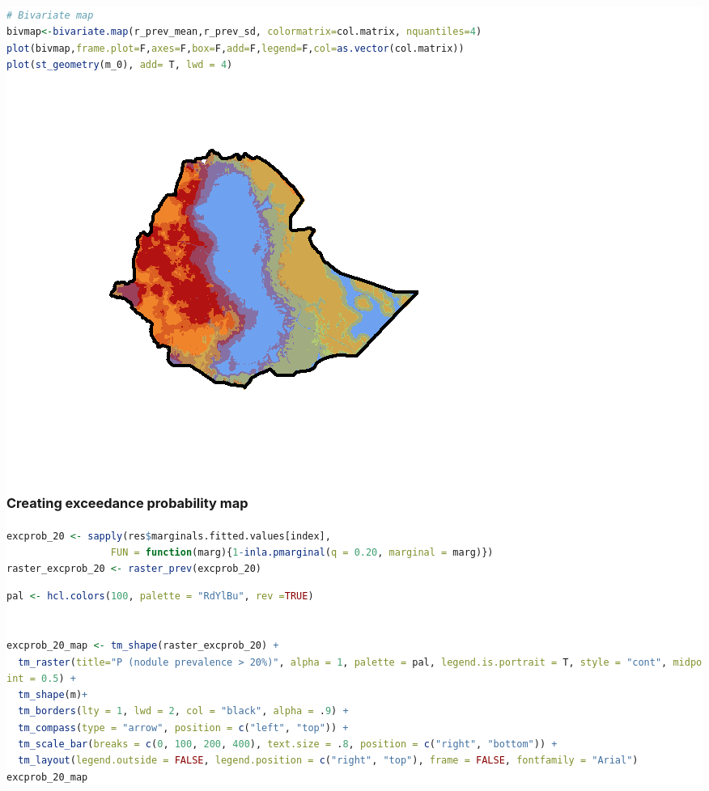 ``` r
# Bivariate map
bivmap<-bivariate.map(r_prev_mean,r_prev_sd, colormatrix=col.matrix, nquantiles=4)
plot(bivmap,frame.plot=F,axes=F,box=F,add=F,legend=F,col=as.vector(col.matrix))
plot(st_geometry(m_0), add= T, lwd = 4)
```

![](3_run_best_model_n_predict_files/figure-markdown_github/unnamed-chunk-18-1.png)

### Creating exceedance probability map

``` r
excprob_20 <- sapply(res$marginals.fitted.values[index],
                  FUN = function(marg){1-inla.pmarginal(q = 0.20, marginal = marg)})
raster_excprob_20 <- raster_prev(excprob_20)
```

``` r
pal <- hcl.colors(100, palette = "RdYlBu", rev =TRUE)


excprob_20_map <- tm_shape(raster_excprob_20) + 
  tm_raster(title="P (nodule prevalence > 20%)", alpha = 1, palette = pal, legend.is.portrait = T, style = "cont", midpoint = 0.5) +
  tm_shape(m)+
  tm_borders(lty = 1, lwd = 2, col = "black", alpha = .9) +
  tm_compass(type = "arrow", position = c("left", "top")) +
  tm_scale_bar(breaks = c(0, 100, 200, 400), text.size = .8, position = c("right", "bottom")) +
  tm_layout(legend.outside = FALSE, legend.position = c("right", "top"), frame = FALSE, fontfamily = "Arial")
excprob_20_map
```
